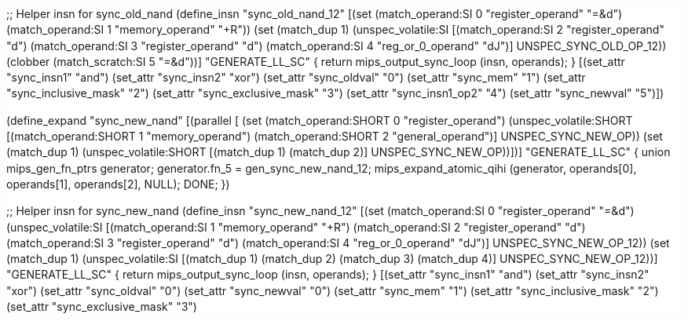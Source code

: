 ;; Helper insn for sync_old_nand<mode>
(define_insn "sync_old_nand_12"
  [(set (match_operand:SI 0 "register_operand" "=&d")
	(match_operand:SI 1 "memory_operand" "+R"))
   (set (match_dup 1)
	(unspec_volatile:SI
          [(match_operand:SI 2 "register_operand" "d")
	   (match_operand:SI 3 "register_operand" "d")
	   (match_operand:SI 4 "reg_or_0_operand" "dJ")]
	  UNSPEC_SYNC_OLD_OP_12))
   (clobber (match_scratch:SI 5 "=&d"))]
  "GENERATE_LL_SC"
  { return mips_output_sync_loop (insn, operands); }
  [(set_attr "sync_insn1" "and")
   (set_attr "sync_insn2" "xor")
   (set_attr "sync_oldval" "0")
   (set_attr "sync_mem" "1")
   (set_attr "sync_inclusive_mask" "2")
   (set_attr "sync_exclusive_mask" "3")
   (set_attr "sync_insn1_op2" "4")
   (set_attr "sync_newval" "5")])

(define_expand "sync_new_nand<mode>"
  [(parallel [
     (set (match_operand:SHORT 0 "register_operand")
	  (unspec_volatile:SHORT [(match_operand:SHORT 1 "memory_operand")
				  (match_operand:SHORT 2 "general_operand")]
	    UNSPEC_SYNC_NEW_OP))
     (set (match_dup 1)
	  (unspec_volatile:SHORT [(match_dup 1) (match_dup 2)]
	    UNSPEC_SYNC_NEW_OP))])]
  "GENERATE_LL_SC"
{
  union mips_gen_fn_ptrs generator;
  generator.fn_5 = gen_sync_new_nand_12;
  mips_expand_atomic_qihi (generator,
			   operands[0], operands[1], operands[2], NULL);
  DONE;
})

;; Helper insn for sync_new_nand<mode>
(define_insn "sync_new_nand_12"
  [(set (match_operand:SI 0 "register_operand" "=&d")
	(unspec_volatile:SI
          [(match_operand:SI 1 "memory_operand" "+R")
	   (match_operand:SI 2 "register_operand" "d")
	   (match_operand:SI 3 "register_operand" "d")
	   (match_operand:SI 4 "reg_or_0_operand" "dJ")]
	  UNSPEC_SYNC_NEW_OP_12))
   (set (match_dup 1)
	(unspec_volatile:SI
	  [(match_dup 1)
	   (match_dup 2)
	   (match_dup 3)
	   (match_dup 4)] UNSPEC_SYNC_NEW_OP_12))]
  "GENERATE_LL_SC"
  { return mips_output_sync_loop (insn, operands); }
  [(set_attr "sync_insn1" "and")
   (set_attr "sync_insn2" "xor")
   (set_attr "sync_oldval" "0")
   (set_attr "sync_newval" "0")
   (set_attr "sync_mem" "1")
   (set_attr "sync_inclusive_mask" "2")
   (set_attr "sync_exclusive_mask" "3")